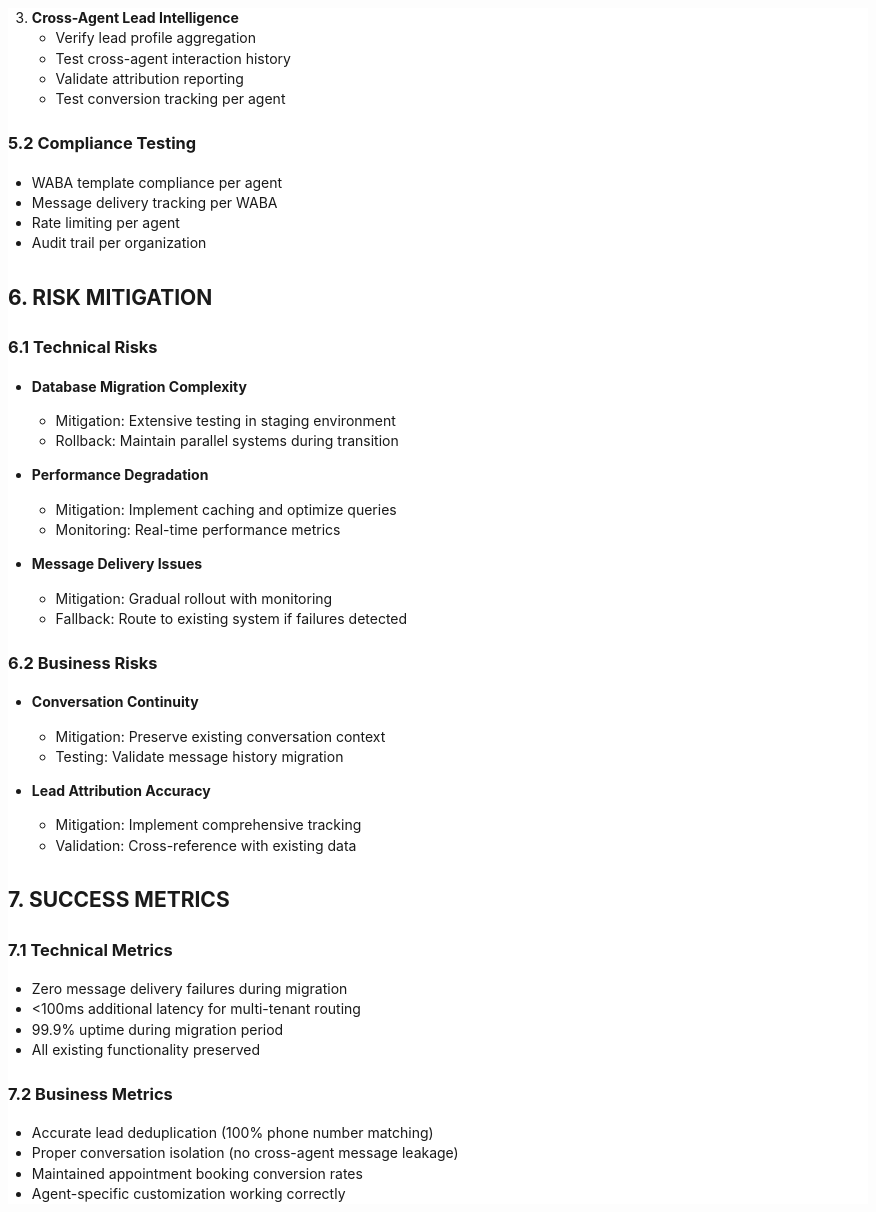 3. **Cross-Agent Lead Intelligence**
   - Verify lead profile aggregation
   - Test cross-agent interaction history
   - Validate attribution reporting
   - Test conversion tracking per agent

### 5.2 Compliance Testing
- WABA template compliance per agent
- Message delivery tracking per WABA
- Rate limiting per agent
- Audit trail per organization

## 6. RISK MITIGATION

### 6.1 Technical Risks
- **Database Migration Complexity**
  - Mitigation: Extensive testing in staging environment
  - Rollback: Maintain parallel systems during transition

- **Performance Degradation**
  - Mitigation: Implement caching and optimize queries
  - Monitoring: Real-time performance metrics

- **Message Delivery Issues**
  - Mitigation: Gradual rollout with monitoring
  - Fallback: Route to existing system if failures detected

### 6.2 Business Risks
- **Conversation Continuity**
  - Mitigation: Preserve existing conversation context
  - Testing: Validate message history migration

- **Lead Attribution Accuracy**
  - Mitigation: Implement comprehensive tracking
  - Validation: Cross-reference with existing data

## 7. SUCCESS METRICS

### 7.1 Technical Metrics
- Zero message delivery failures during migration
- <100ms additional latency for multi-tenant routing
- 99.9% uptime during migration period
- All existing functionality preserved

### 7.2 Business Metrics
- Accurate lead deduplication (100% phone number matching)
- Proper conversation isolation (no cross-agent message leakage)
- Maintained appointment booking conversion rates
- Agent-specific customization working correctly
